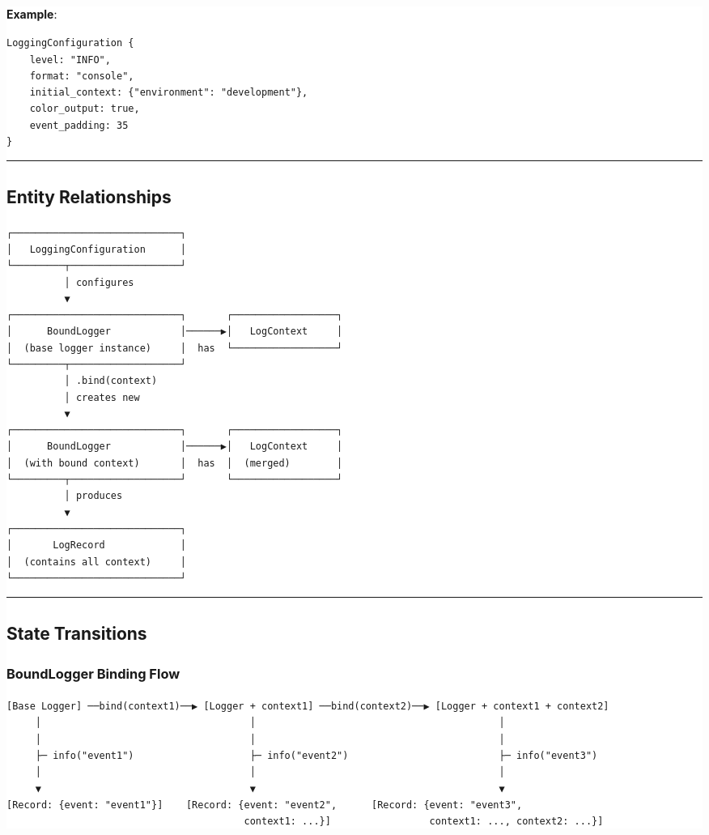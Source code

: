 **Example**:
```
LoggingConfiguration {
    level: "INFO",
    format: "console",
    initial_context: {"environment": "development"},
    color_output: true,
    event_padding: 35
}
```

---

## Entity Relationships

```
┌─────────────────────────────┐
│   LoggingConfiguration      │
└─────────┬───────────────────┘
          │ configures
          ▼
┌─────────────────────────────┐       ┌──────────────────┐
│      BoundLogger            │──────▶│   LogContext     │
│  (base logger instance)     │  has  └──────────────────┘
└─────────┬───────────────────┘
          │ .bind(context)
          │ creates new
          ▼
┌─────────────────────────────┐       ┌──────────────────┐
│      BoundLogger            │──────▶│   LogContext     │
│  (with bound context)       │  has  │  (merged)        │
└─────────┬───────────────────┘       └──────────────────┘
          │ produces
          ▼
┌─────────────────────────────┐
│       LogRecord             │
│  (contains all context)     │
└─────────────────────────────┘
```

---

## State Transitions

### BoundLogger Binding Flow

```
[Base Logger] ──bind(context1)──▶ [Logger + context1] ──bind(context2)──▶ [Logger + context1 + context2]
     │                                    │                                          │
     │                                    │                                          │
     ├─ info("event1")                    ├─ info("event2")                          ├─ info("event3")
     │                                    │                                          │
     ▼                                    ▼                                          ▼
[Record: {event: "event1"}]    [Record: {event: "event2",      [Record: {event: "event3",
                                         context1: ...}]                 context1: ..., context2: ...}]
```
